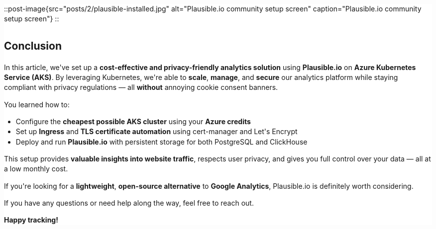 ::post-image{src="posts/2/plausible-installed.jpg" alt="Plausible.io community setup screen" caption="Plausible.io community setup screen"}
::

## Conclusion

In this article, we've set up a **cost-effective and privacy-friendly analytics solution** using **Plausible.io** on
**Azure Kubernetes Service (AKS)**.
By leveraging Kubernetes, we're able to **scale**, **manage**, and **secure** our analytics platform while staying compliant with
privacy regulations — all **without** annoying cookie consent banners.

You learned how to:

- Configure the **cheapest possible AKS cluster** using your **Azure credits**
- Set up **Ingress** and **TLS certificate automation** using cert-manager and Let's Encrypt
- Deploy and run **Plausible.io** with persistent storage for both PostgreSQL and ClickHouse

This setup provides **valuable insights into website traffic**, respects user privacy,
and gives you full control over your data — all at a low monthly cost.

If you're looking for a **lightweight**, **open-source alternative** to **Google Analytics**,
Plausible.io is definitely worth considering.

If you have any questions or need help along the way, feel free to reach out.

**Happy tracking!**
